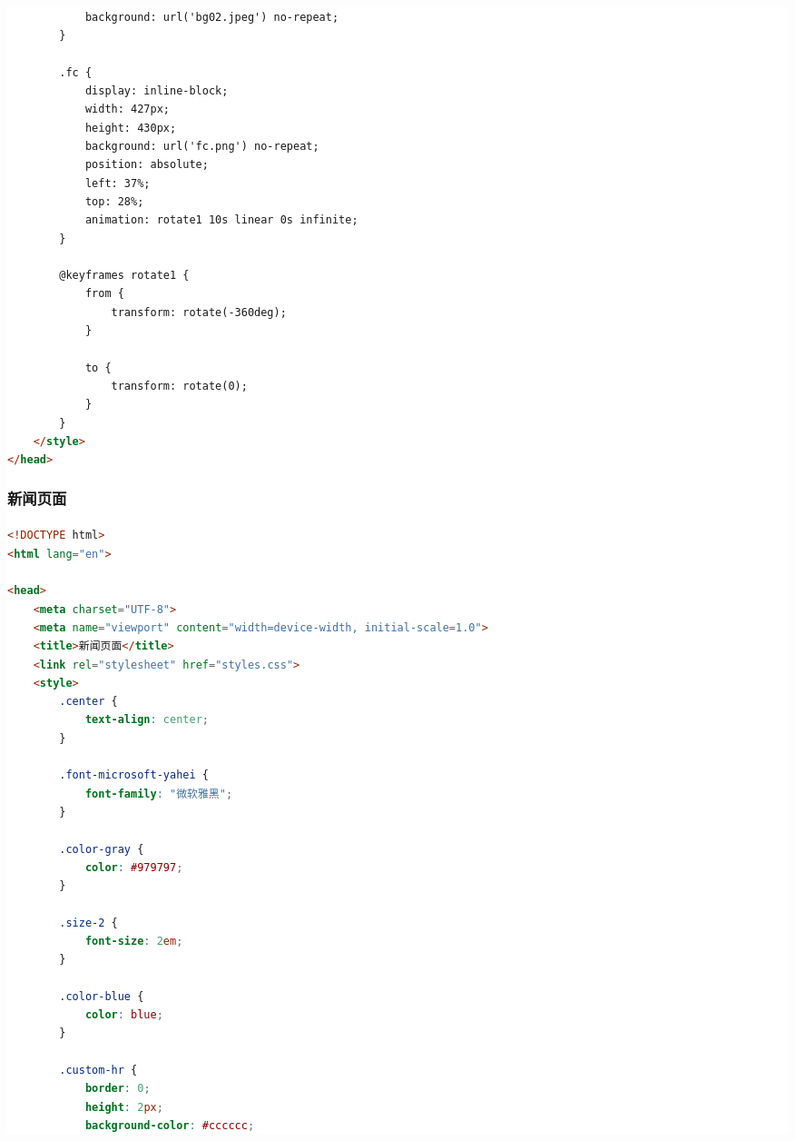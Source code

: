 ```html
            background: url('bg02.jpeg') no-repeat;
        }

        .fc {
            display: inline-block;
            width: 427px;
            height: 430px;
            background: url('fc.png') no-repeat;
            position: absolute;
            left: 37%;
            top: 28%;
            animation: rotate1 10s linear 0s infinite;
        }

        @keyframes rotate1 {
            from {
                transform: rotate(-360deg);
            }

            to {
                transform: rotate(0);
            }
        }
    </style>
</head>
```

### 新闻页面

```html
<!DOCTYPE html>
<html lang="en">

<head>
    <meta charset="UTF-8">
    <meta name="viewport" content="width=device-width, initial-scale=1.0">
    <title>新闻页面</title>
    <link rel="stylesheet" href="styles.css">
    <style>
        .center {
            text-align: center;
        }

        .font-microsoft-yahei {
            font-family: "微软雅黑";
        }

        .color-gray {
            color: #979797;
        }

        .size-2 {
            font-size: 2em;
        }

        .color-blue {
            color: blue;
        }

        .custom-hr {
            border: 0;
            height: 2px;
            background-color: #cccccc;
```